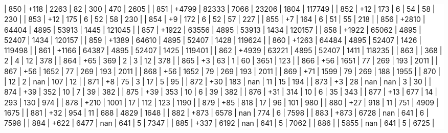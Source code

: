 |  850 |   +118 |     2263 |         82 |         300 |    470   |    2605 |
|  851 |  +4799 |    82333 |       7066 |       23206 |   1804   |  117749 |
|  852 |    +12 |      173 |          6 |          54 |     58   |     230 |
|  853 |    +12 |      175 |          6 |          52 |     58   |     230 |
|  854 |     +9 |      172 |          6 |          52 |     57   |     227 |
|  855 |     +7 |      164 |          6 |          51 |     55   |     218 |
|  856 |  +2810 |    64404 |       4895 |       53913 |   1445   |  121045 |
|  857 |  +1922 |    63556 |       4895 |       53913 |   1434   |  120157 |
|  858 |  +1922 |    65062 |       4895 |       52407 |   1434   |  120157 |
|  859 |  +1389 |    64610 |       4895 |       52407 |   1428   |  119624 |
|  860 |  +1263 |    64484 |       4895 |       52407 |   1426   |  119498 |
|  861 |  +1166 |    64387 |       4895 |       52407 |   1425   |  119401 |
|  862 |  +4939 |    63221 |       4895 |       52407 |   1411   |  118235 |
|  863 |        |      368 |          2 |           4 |     12   |     378 |
|  864 |    +65 |      369 |          2 |           3 |     12   |     378 |
|  865 |     +3 |       63 |          1 |          60 |   3651   |     123 |
|  866 |    +56 |     1651 |         77 |         269 |    193   |    2011 |
|  867 |    +56 |     1652 |         77 |         269 |    193   |    2011 |
|  868 |    +56 |     1652 |         79 |         269 |    193   |    2011 |
|  869 |    +71 |     1599 |         79 |         269 |    188   |    1955 |
|  870 |        |       12 |          2 |         nan |    107   |      12 |
|  871 |     +8 |       75 |          3 |          17 |      5   |      95 |
|  872 |    +30 |      183 |        nan |          11 |     15   |     194 |
|  873 |     +3 |       28 |        nan |         nan |      3   |      30 |
|  874 |    +39 |      352 |         10 |           7 |     39   |     382 |
|  875 |    +39 |      353 |         10 |           6 |     39   |     382 |
|  876 |    +31 |      314 |         10 |           6 |     35   |     343 |
|  877 |    +13 |      677 |         14 |         293 |    130   |     974 |
|  878 |   +210 |     1001 |         17 |         112 |    123   |    1190 |
|  879 |    +85 |      818 |         17 |          96 |    101   |     980 |
|  880 |    +27 |      918 |         11 |         751 |   4909   |    1675 |
|  881 |    +32 |      954 |         11 |         688 |   4829   |    1648 |
|  882 |   +873 |     6578 |        nan |         774 |      6   |    7598 |
|  883 |   +873 |     6728 |        nan |         641 |      6   |    7598 |
|  884 |   +622 |     6477 |        nan |         641 |      5   |    7347 |
|  885 |   +337 |     6192 |        nan |         641 |      5   |    7062 |
|  886 |        |     5855 |        nan |         641 |      5   |    6725 |